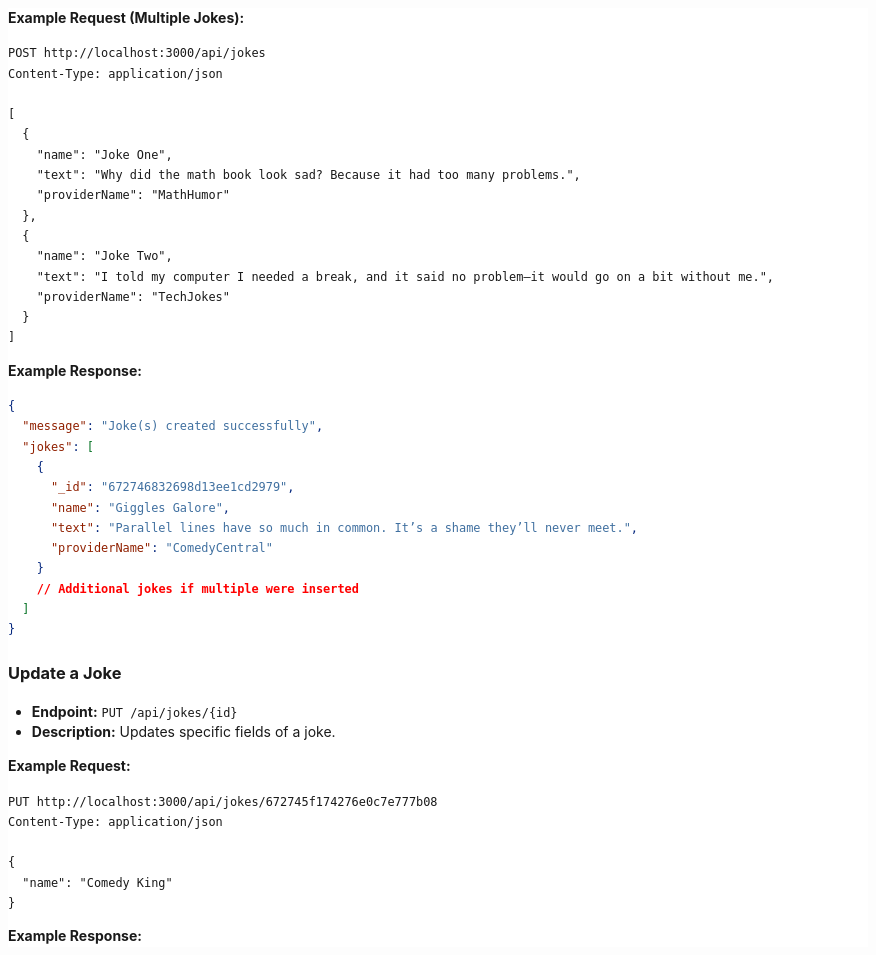 **Example Request (Multiple Jokes):**

```http
POST http://localhost:3000/api/jokes
Content-Type: application/json

[
  {
    "name": "Joke One",
    "text": "Why did the math book look sad? Because it had too many problems.",
    "providerName": "MathHumor"
  },
  {
    "name": "Joke Two",
    "text": "I told my computer I needed a break, and it said no problem—it would go on a bit without me.",
    "providerName": "TechJokes"
  }
]
```

**Example Response:**

```json
{
  "message": "Joke(s) created successfully",
  "jokes": [
    {
      "_id": "672746832698d13ee1cd2979",
      "name": "Giggles Galore",
      "text": "Parallel lines have so much in common. It’s a shame they’ll never meet.",
      "providerName": "ComedyCentral"
    }
    // Additional jokes if multiple were inserted
  ]
}
```

### Update a Joke

- **Endpoint:** `PUT /api/jokes/{id}`
- **Description:** Updates specific fields of a joke.

**Example Request:**

```http
PUT http://localhost:3000/api/jokes/672745f174276e0c7e777b08
Content-Type: application/json

{
  "name": "Comedy King"
}
```

**Example Response:**
